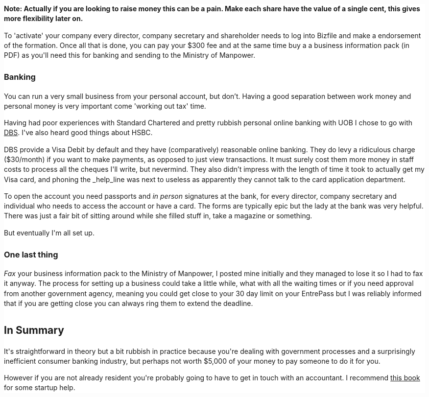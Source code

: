 **Note: Actually if you are looking to raise money this can be a pain. Make each share have the value of a single cent, this gives more flexibility later on.**

To 'activate' your company every director, company secretary and shareholder needs to log into Bizfile and make a endorsement of the formation. Once all that is done, you can pay your $300 fee and at the same time buy a a business information pack (in PDF) as you'll need this for banking and sending to the Ministry of Manpower.

### Banking

You can run a very small business from your personal account, but don’t. Having a good separation between work money and personal money is very important come 'working out tax' time.

Having had poor experiences with Standard Chartered and pretty rubbish personal online banking with UOB I chose to go with [DBS](http://www.dbs.com.sg). I've also heard good things about HSBC.

DBS provide a Visa Debit by default and they have (comparatively) reasonable online banking. They do levy a ridiculous charge ($30/month) if you want to make payments, as opposed to just view transactions. It must surely cost them more money in staff costs to process all the cheques I'll write, but nevermind. They also didn’t impress with the length of time it took to actually get my Visa card, and phoning the _help_line was next to useless as apparently they cannot talk to the card application department.

To open the account you need passports and _in person_ signatures at the bank, for every director, company secretary and individual who needs to access the account or have a card. The forms are typically epic but the lady at the bank was very helpful. There was just a fair bit of sitting around while she filled stuff in, take a magazine or something.

But eventually I'm all set up.

### One last thing

*Fax* your business information pack to the Ministry of Manpower, I posted mine initially and they managed to lose it so I had to fax it anyway. The process for setting up a business could take a little while, what with all the waiting times or if you need approval from another government agency, meaning you could get close to your 30 day limit on your EntrePass but I was reliably informed that if you are getting close you can always ring them to extend the deadline.

## In Summary

It's straightforward in theory but a bit rubbish in practice because you're dealing with government processes and a surprisingly inefficient consumer banking industry, but perhaps not worth $5,000 of your money to pay someone to do it for you.

However if you are not already resident you're probably going to have to get in touch with an accountant. I recommend [this book](http://www.amazon.co.uk/gp/product/B00HMNP8IM?tag=deepcalmcom) for some startup help.
